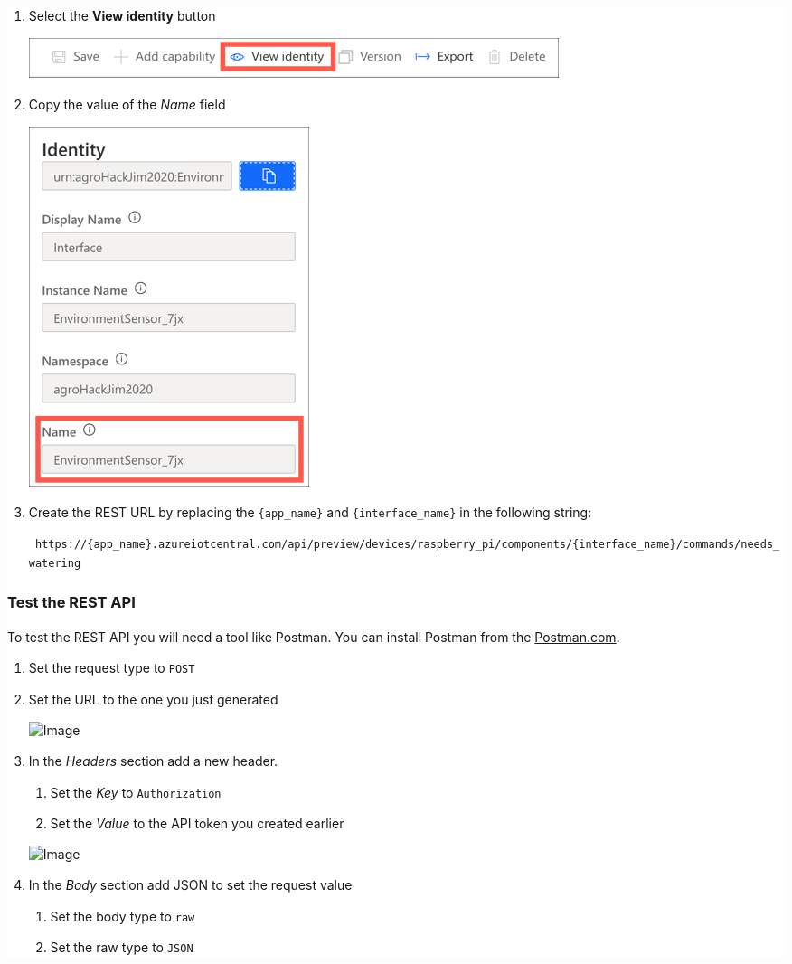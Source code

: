 1. Select the **View identity** button

   ![Image](https://github.com/albaye/FarmBeats_project/blob/master/Aware_Kits/Lab2_WaterYourPlan/media/ViewIdentityButton.png)

1. Copy the value of the *Name* field

   ![Image](https://github.com/albaye/FarmBeats_project/blob/master/Aware_Kits/Lab2_WaterYourPlan/media/InterfaceName.png)

1. Create the REST URL by replacing the `{app_name}` and `{interface_name}` in the following string:

   ```sh
    https://{app_name}.azureiotcentral.com/api/preview/devices/raspberry_pi/components/{interface_name}/commands/needs_watering
    ```

### Test the REST API

To test the REST API you will need a tool like Postman. You can install Postman from the [Postman.com](https://www.postman.com/).

1. Set the request type to `POST`

1. Set the URL to the one you just generated

   ![Image](https://github.com/albaye/FarmBeats_project/blob/master/Aware_Kits/Lab2_WaterYourPlan/media/PostmanURL.png)

1. In the *Headers* section add a new header.

   1. Set the *Key* to `Authorization`

   1. Set the *Value* to the API token you created earlier

   ![Image](https://github.com/albaye/FarmBeats_project/blob/master/Aware_Kits/Lab2_WaterYourPlan/media/PostmanHeaders.png)

1. In the *Body* section add JSON to set the request value

   1. Set the body type to `raw`

   1. Set the raw type to `JSON`

   ```